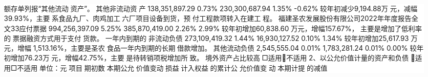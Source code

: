 额存单列报“其他流动
资产”。
其他非流动资
产
138,351,897.29
0.73%
230,300,687.94
1.35%
-0.62%
较年初减少9,194.88万
元，减幅39.93%，主要
系食品九厂、肉鸡加工
六厂项目设备到货，预
付工程款项转入在建工
程。
福建圣农发展股份有限公司2022年年度报告全文33应付票据
994,256,397.09
5.25%
385,870,419.00
2.26%
2.99%
较年初增加60,838.60
万元，增幅157.67%，
主要是增加了低利率的
票据融资方式用于支付
货款。
一年内到期的
非流动负债
273,109,419.32
1.44%
16,930,127.52
0.10%
1.34%
较年初增加25,617.93
万元，增幅
1,513.16%，主要是圣农
食品一年内到期的长期
借款增加。
其他流动负债
2,545,555.04
0.01%
1,783,281.24
0.01%
0.00%
较年初增加76.23万
元，增幅42.75%，主要
是待转销项税增加所
致。
境外资产占比较高
□适用不适用
2、以公允价值计量的资产和负债
适用□不适用
单位：元
项目
期初数
本期公允
价值变动
损益
计入权益
的累计公
允价值变
动
本期计提
的减值